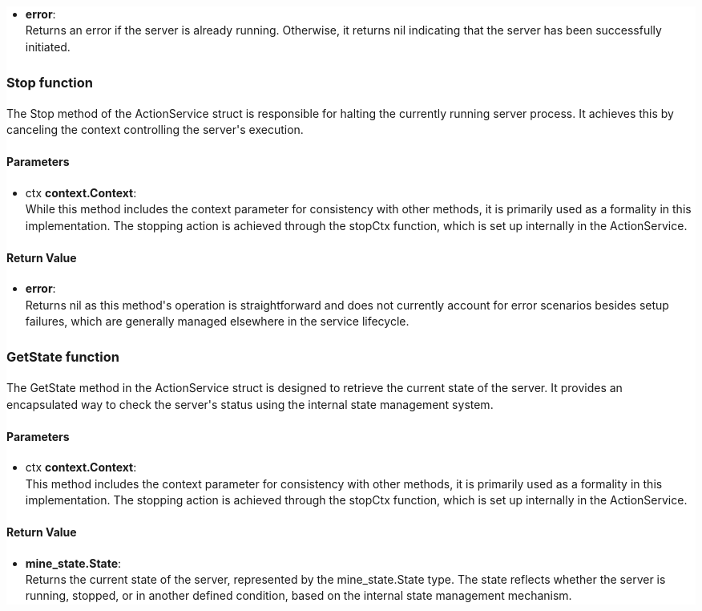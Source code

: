 - **error**:  
  Returns an error if the server is already running. Otherwise, it returns nil indicating that the server has been successfully initiated.

### Stop function

The Stop method of the ActionService struct is responsible for halting the currently running server process. It achieves this by canceling the context controlling the server's execution.

#### Parameters

- ctx **context.Context**:  
  While this method includes the context parameter for consistency with other methods, it is primarily used as a formality in this implementation. The stopping action is achieved through the stopCtx function, which is set up internally in the ActionService.

#### Return Value

- **error**:  
  Returns nil as this method's operation is straightforward and does not currently account for error scenarios besides setup failures, which are generally managed elsewhere in the service lifecycle.

### GetState function

The GetState method in the ActionService struct is designed to retrieve the current state of the server. It provides an encapsulated way to check the server's status using the internal state management system.

#### Parameters

- ctx **context.Context**:  
  This method includes the context parameter for consistency with other methods, it is primarily used as a formality in this implementation. The stopping action is achieved through the stopCtx function, which is set up internally in the ActionService.

#### Return Value

- **mine_state.State**:  
  Returns the current state of the server, represented by the mine_state.State type. The state reflects whether the server is running, stopped, or in another defined condition, based on the internal state management mechanism.


